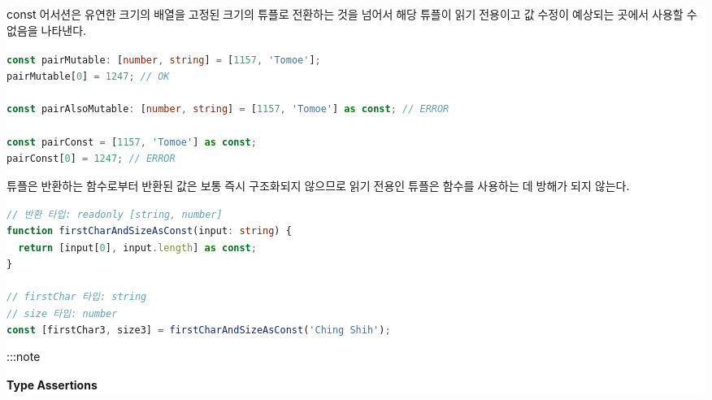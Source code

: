 const 어서션은 유연한 크기의 배열을 고정된 크기의 튜플로 전환하는 것을 넘어서 해당 튜플이 읽기 전용이고 값 수정이 예상되는 곳에서 사용할 수 없음을 나타낸다.

```ts
const pairMutable: [number, string] = [1157, 'Tomoe'];
pairMutable[0] = 1247; // OK

const pairAlsoMutable: [number, string] = [1157, 'Tomoe'] as const; // ERROR

const pairConst = [1157, 'Tomoe'] as const;
pairConst[0] = 1247; // ERROR
```

튜플은 반환하는 함수로부터 반환된 값은 보통 즉시 구조화되지 않으므로 읽기 전용인 튜플은 함수를 사용하는 데 방해가 되지 않는다.

```ts
// 반환 타입: readonly [string, number]
function firstCharAndSizeAsConst(input: string) {
  return [input[0], input.length] as const;
}

// firstChar 타입: string
// size 타입: number
const [firstChar3, size3] = firstCharAndSizeAsConst('Ching Shih');
```

:::note

**Type Assertions**
